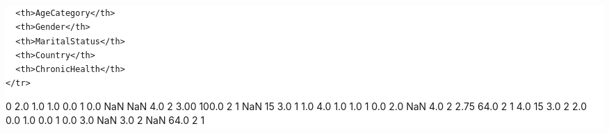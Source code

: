      <th>AgeCategory</th>
      <th>Gender</th>
      <th>MaritalStatus</th>
      <th>Country</th>
      <th>ChronicHealth</th>
    </tr>
  </thead>
  <tbody>
    <tr>
      <th>0</th>
      <td>2.0</td>
      <td>1.0</td>
      <td>1.0</td>
      <td>0.0</td>
      <td>1</td>
      <td>0.0</td>
      <td>NaN</td>
      <td>NaN</td>
      <td>4.0</td>
      <td>2</td>
      <td>3.00</td>
      <td>100.0</td>
      <td>2</td>
      <td>1</td>
      <td>NaN</td>
      <td>15</td>
      <td>3.0</td>
    </tr>
    <tr>
      <th>1</th>
      <td>1.0</td>
      <td>4.0</td>
      <td>1.0</td>
      <td>1.0</td>
      <td>1</td>
      <td>0.0</td>
      <td>2.0</td>
      <td>NaN</td>
      <td>4.0</td>
      <td>2</td>
      <td>2.75</td>
      <td>64.0</td>
      <td>2</td>
      <td>1</td>
      <td>4.0</td>
      <td>15</td>
      <td>3.0</td>
    </tr>
    <tr>
      <th>2</th>
      <td>2.0</td>
      <td>0.0</td>
      <td>1.0</td>
      <td>0.0</td>
      <td>1</td>
      <td>0.0</td>
      <td>3.0</td>
      <td>NaN</td>
      <td>3.0</td>
      <td>2</td>
      <td>NaN</td>
      <td>64.0</td>
      <td>2</td>
      <td>1</td>
